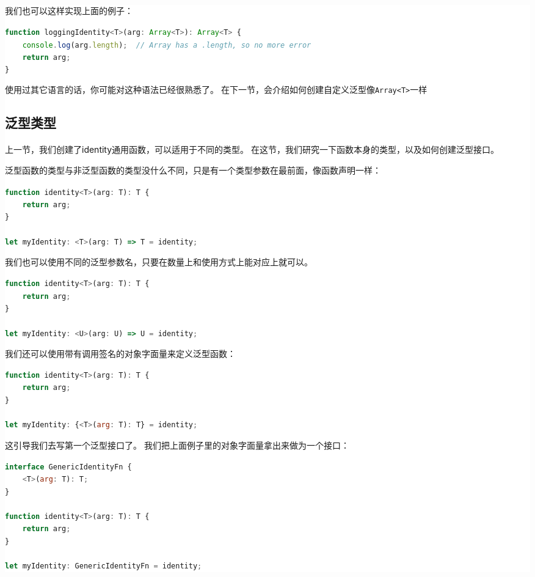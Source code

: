 我们也可以这样实现上面的例子：

```js
function loggingIdentity<T>(arg: Array<T>): Array<T> {
    console.log(arg.length);  // Array has a .length, so no more error
    return arg;
}
```

使用过其它语言的话，你可能对这种语法已经很熟悉了。 在下一节，会介绍如何创建自定义泛型像`Array<T>`一样



## 泛型类型

上一节，我们创建了identity通用函数，可以适用于不同的类型。
在这节，我们研究一下函数本身的类型，以及如何创建泛型接口。


泛型函数的类型与非泛型函数的类型没什么不同，只是有一个类型参数在最前面，像函数声明一样：



```js
function identity<T>(arg: T): T {
    return arg;
}

let myIdentity: <T>(arg: T) => T = identity;
```

我们也可以使用不同的泛型参数名，只要在数量上和使用方式上能对应上就可以。


```js
function identity<T>(arg: T): T {
    return arg;
}

let myIdentity: <U>(arg: U) => U = identity;
```

我们还可以使用带有调用签名的对象字面量来定义泛型函数：

```js
function identity<T>(arg: T): T {
    return arg;
}

let myIdentity: {<T>(arg: T): T} = identity;
```



这引导我们去写第一个泛型接口了。
我们把上面例子里的对象字面量拿出来做为一个接口：



```js
interface GenericIdentityFn {
    <T>(arg: T): T;
}

function identity<T>(arg: T): T {
    return arg;
}

let myIdentity: GenericIdentityFn = identity;
```
